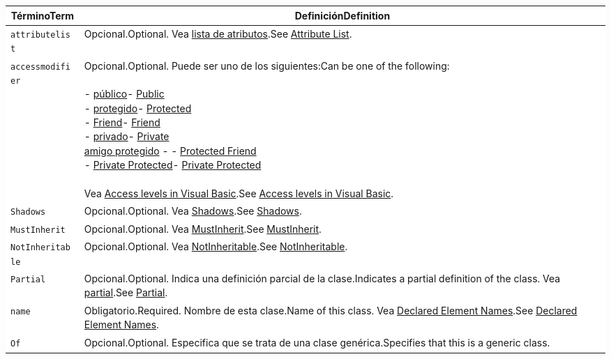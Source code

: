 |<span data-ttu-id="4502e-106">Término</span><span class="sxs-lookup"><span data-stu-id="4502e-106">Term</span></span>|<span data-ttu-id="4502e-107">Definición</span><span class="sxs-lookup"><span data-stu-id="4502e-107">Definition</span></span>|  
|---|---|  
|`attributelist`|<span data-ttu-id="4502e-108">Opcional.</span><span class="sxs-lookup"><span data-stu-id="4502e-108">Optional.</span></span> <span data-ttu-id="4502e-109">Vea [lista de atributos](../../../visual-basic/language-reference/statements/attribute-list.md).</span><span class="sxs-lookup"><span data-stu-id="4502e-109">See [Attribute List](../../../visual-basic/language-reference/statements/attribute-list.md).</span></span>|  
|`accessmodifier`|<span data-ttu-id="4502e-110">Opcional.</span><span class="sxs-lookup"><span data-stu-id="4502e-110">Optional.</span></span> <span data-ttu-id="4502e-111">Puede ser uno de los siguientes:</span><span class="sxs-lookup"><span data-stu-id="4502e-111">Can be one of the following:</span></span><br /><br /> <span data-ttu-id="4502e-112">-   [público](../../../visual-basic/language-reference/modifiers/public.md)</span><span class="sxs-lookup"><span data-stu-id="4502e-112">-   [Public](../../../visual-basic/language-reference/modifiers/public.md)</span></span><br /><span data-ttu-id="4502e-113">-   [protegido](../../../visual-basic/language-reference/modifiers/protected.md)</span><span class="sxs-lookup"><span data-stu-id="4502e-113">-   [Protected](../../../visual-basic/language-reference/modifiers/protected.md)</span></span><br /><span data-ttu-id="4502e-114">-   [Friend](../../../visual-basic/language-reference/modifiers/friend.md)</span><span class="sxs-lookup"><span data-stu-id="4502e-114">-   [Friend](../../../visual-basic/language-reference/modifiers/friend.md)</span></span><br /><span data-ttu-id="4502e-115">-   [privado](../../../visual-basic/language-reference/modifiers/private.md)</span><span class="sxs-lookup"><span data-stu-id="4502e-115">-   [Private](../../../visual-basic/language-reference/modifiers/private.md)</span></span><br /><span data-ttu-id="4502e-116">[amigo protegido](../../language-reference/modifiers/protected-friend.md) -   </span><span class="sxs-lookup"><span data-stu-id="4502e-116">-   [Protected Friend](../../language-reference/modifiers/protected-friend.md)</span></span><br /><span data-ttu-id="4502e-117">- [Private Protected](../../language-reference/modifiers/private-protected.md)</span><span class="sxs-lookup"><span data-stu-id="4502e-117">- [Private Protected](../../language-reference/modifiers/private-protected.md)</span></span><br/><br/> <span data-ttu-id="4502e-118">Vea [Access levels in Visual Basic](../../../visual-basic/programming-guide/language-features/declared-elements/access-levels.md).</span><span class="sxs-lookup"><span data-stu-id="4502e-118">See [Access levels in Visual Basic](../../../visual-basic/programming-guide/language-features/declared-elements/access-levels.md).</span></span>|  
|`Shadows`|<span data-ttu-id="4502e-119">Opcional.</span><span class="sxs-lookup"><span data-stu-id="4502e-119">Optional.</span></span> <span data-ttu-id="4502e-120">Vea [Shadows](../../../visual-basic/language-reference/modifiers/shadows.md).</span><span class="sxs-lookup"><span data-stu-id="4502e-120">See [Shadows](../../../visual-basic/language-reference/modifiers/shadows.md).</span></span>|  
|`MustInherit`|<span data-ttu-id="4502e-121">Opcional.</span><span class="sxs-lookup"><span data-stu-id="4502e-121">Optional.</span></span> <span data-ttu-id="4502e-122">Vea [MustInherit](../../../visual-basic/language-reference/modifiers/mustinherit.md).</span><span class="sxs-lookup"><span data-stu-id="4502e-122">See [MustInherit](../../../visual-basic/language-reference/modifiers/mustinherit.md).</span></span>|  
|`NotInheritable`|<span data-ttu-id="4502e-123">Opcional.</span><span class="sxs-lookup"><span data-stu-id="4502e-123">Optional.</span></span> <span data-ttu-id="4502e-124">Vea [NotInheritable](../../../visual-basic/language-reference/modifiers/notinheritable.md).</span><span class="sxs-lookup"><span data-stu-id="4502e-124">See [NotInheritable](../../../visual-basic/language-reference/modifiers/notinheritable.md).</span></span>|  
|`Partial`|<span data-ttu-id="4502e-125">Opcional.</span><span class="sxs-lookup"><span data-stu-id="4502e-125">Optional.</span></span> <span data-ttu-id="4502e-126">Indica una definición parcial de la clase.</span><span class="sxs-lookup"><span data-stu-id="4502e-126">Indicates a partial definition of the class.</span></span> <span data-ttu-id="4502e-127">Vea [partial](../../../visual-basic/language-reference/modifiers/partial.md).</span><span class="sxs-lookup"><span data-stu-id="4502e-127">See [Partial](../../../visual-basic/language-reference/modifiers/partial.md).</span></span>|  
|`name`|<span data-ttu-id="4502e-128">Obligatorio.</span><span class="sxs-lookup"><span data-stu-id="4502e-128">Required.</span></span> <span data-ttu-id="4502e-129">Nombre de esta clase.</span><span class="sxs-lookup"><span data-stu-id="4502e-129">Name of this class.</span></span> <span data-ttu-id="4502e-130">Vea [Declared Element Names](../../../visual-basic/programming-guide/language-features/declared-elements/declared-element-names.md).</span><span class="sxs-lookup"><span data-stu-id="4502e-130">See [Declared Element Names](../../../visual-basic/programming-guide/language-features/declared-elements/declared-element-names.md).</span></span>|  
|`Of`|<span data-ttu-id="4502e-131">Opcional.</span><span class="sxs-lookup"><span data-stu-id="4502e-131">Optional.</span></span> <span data-ttu-id="4502e-132">Especifica que se trata de una clase genérica.</span><span class="sxs-lookup"><span data-stu-id="4502e-132">Specifies that this is a generic class.</span></span>|  